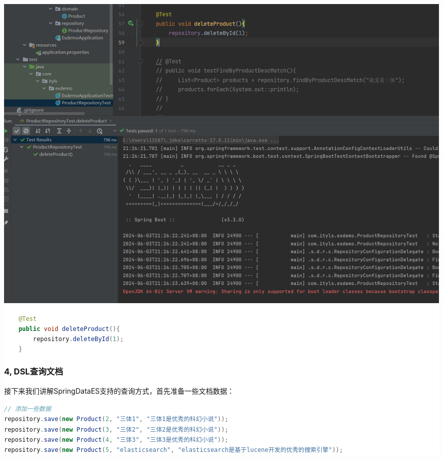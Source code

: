 ![1717421191846](./assets/1717421191846.png)

```java
    @Test
    public void deleteProduct(){
        repository.deleteById(1);
    }
```





### 4, DSL查询文档

接下来我们讲解SpringDataES支持的查询方式，首先准备一些文档数据：

```java
// 添加一些数据
repository.save(new Product(2, "三体1", "三体1是优秀的科幻小说"));
repository.save(new Product(3, "三体2", "三体2是优秀的科幻小说"));
repository.save(new Product(4, "三体3", "三体3是优秀的科幻小说"));
repository.save(new Product(5, "elasticsearch", "elasticsearch是基于lucene开发的优秀的搜索引擎"));

```
